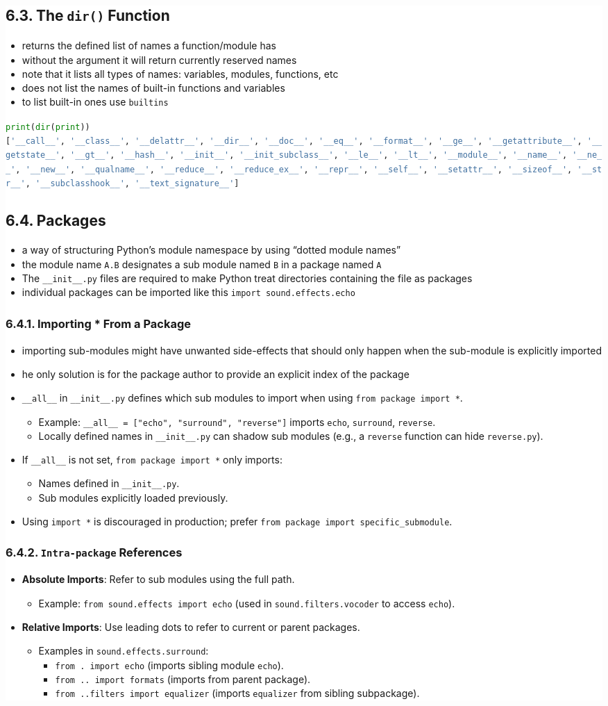 ## 6.3. The `dir()` Function

- returns the defined list of names a function/module has
- without the argument it will return currently reserved names
- note that it lists all types of names: variables, modules, functions, etc
- does not list the names of built-in functions and variables
- to list built-in ones use `builtins`
```python
print(dir(print))
['__call__', '__class__', '__delattr__', '__dir__', '__doc__', '__eq__', '__format__', '__ge__', '__getattribute__', '__getstate__', '__gt__', '__hash__', '__init__', '__init_subclass__', '__le__', '__lt__', '__module__', '__name__', '__ne__', '__new__', '__qualname__', '__reduce__', '__reduce_ex__', '__repr__', '__self__', '__setattr__', '__sizeof__', '__str__', '__subclasshook__', '__text_signature__']
```


## 6.4. Packages

-  a way of structuring Python’s module namespace by using “dotted module names”
- the module name `A.B` designates a sub module named `B` in a package named `A`
- The `__init__.py` files are required to make Python treat directories containing the file as packages
- individual packages can be imported like this `import sound.effects.echo`


### 6.4.1. Importing * From a Package

- importing sub-modules might have unwanted side-effects that should only happen when the sub-module is explicitly imported
- he only solution is for the package author to provide an explicit index of the package

- `__all__` in `__init__.py` defines which sub modules to import when using `from package import *`.
  - Example: `__all__ = ["echo", "surround", "reverse"]` imports `echo`, `surround`, `reverse`.
  - Locally defined names in `__init__.py` can shadow sub modules (e.g., a `reverse` function can hide `reverse.py`).

- If `__all__` is not set, `from package import *` only imports:
  - Names defined in `__init__.py`.
  - Sub modules explicitly loaded previously.

- Using `import *` is discouraged in production; prefer `from package import specific_submodule`.

### 6.4.2. `Intra-package` References

- **Absolute Imports**: Refer to sub modules using the full path.
  - Example: `from sound.effects import echo` (used in `sound.filters.vocoder` to access `echo`).

- **Relative Imports**: Use leading dots to refer to current or parent packages.
  - Examples in `sound.effects.surround`:
    - `from . import echo` (imports sibling module `echo`).
    - `from .. import formats` (imports from parent package).
    - `from ..filters import equalizer` (imports `equalizer` from sibling subpackage).
